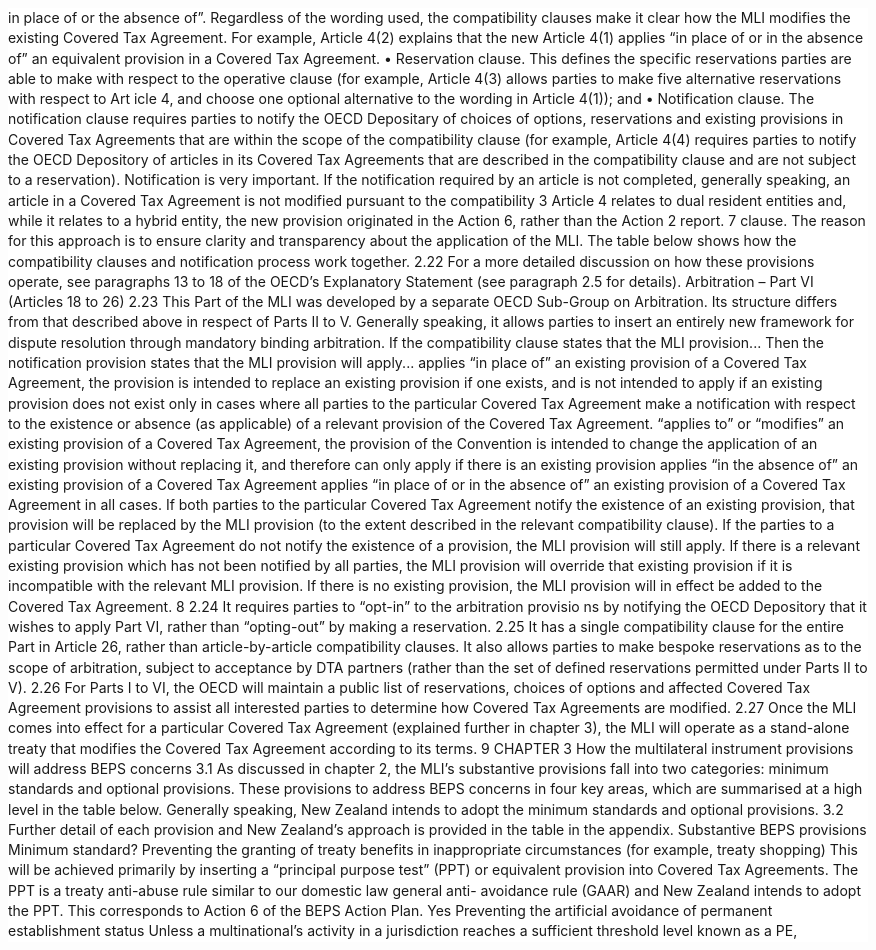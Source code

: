 in place of or the absence of”. Regardless of the wording used, the compatibility clauses make it clear how the MLI modifies the existing Covered Tax Agreement. For example, Article 4(2) explains that the new Article 4(1) applies “in place of or in the absence of” an equivalent provision in a Covered Tax Agreement. • Reservation clause. This defines the specific reservations parties are able to make with respect to the operative clause (for example, Article 4(3) allows parties to make five alternative reservations with respect to Art icle 4, and choose one optional alternative to the wording in Article 4(1)); and • Notification clause. The notification clause requires parties to notify the OECD Depositary of choices of options, reservations and existing provisions in Covered Tax Agreements that are within the scope of the compatibility clause (for example, Article 4(4) requires parties to notify the OECD Depository of articles in its Covered Tax Agreements that are described in the compatibility clause and are not subject to a reservation). Notification is very important. If the notification required by an article is not completed, generally speaking, an article in a Covered Tax Agreement is not modified pursuant to the compatibility 3 Article 4 relates to dual resident entities and, while it relates to a hybrid entity, the new provision originated in the Action 6, rather than the Action 2 report. 7 clause. The reason for this approach is to ensure clarity and transparency about the application of the MLI. The table below shows how the compatibility clauses and notification process work together. 2.22 For a more detailed discussion on how these provisions operate, see paragraphs 13 to 18 of the OECD’s Explanatory Statement (see paragraph 2.5 for details). Arbitration – Part VI (Articles 18 to 26) 2.23 This Part of the MLI was developed by a separate OECD Sub-Group on Arbitration. Its structure differs from that described above in respect of Parts II to V. Generally speaking, it allows parties to insert an entirely new framework for dispute resolution through mandatory binding arbitration. If the compatibility clause states that the MLI provision... Then the notification provision states that the MLI provision will apply... applies “in place of” an existing provision of a Covered Tax Agreement, the provision is intended to replace an existing provision if one exists, and is not intended to apply if an existing provision does not exist only in cases where all parties to the particular Covered Tax Agreement make a notification with respect to the existence or absence (as applicable) of a relevant provision of the Covered Tax Agreement. “applies to” or “modifies” an existing provision of a Covered Tax Agreement, the provision of the Convention is intended to change the application of an existing provision without replacing it, and therefore can only apply if there is an existing provision applies “in the absence of” an existing provision of a Covered Tax Agreement applies “in place of or in the absence of” an existing provision of a Covered Tax Agreement in all cases. If both parties to the particular Covered Tax Agreement notify the existence of an existing provision, that provision will be replaced by the MLI provision (to the extent described in the relevant compatibility clause). If the parties to a particular Covered Tax Agreement do not notify the existence of a provision, the MLI provision will still apply. If there is a relevant existing provision which has not been notified by all parties, the MLI provision will override that existing provision if it is incompatible with the relevant MLI provision. If there is no existing provision, the MLI provision will in effect be added to the Covered Tax Agreement. 8 2.24 It requires parties to “opt-in” to the arbitration provisio ns by notifying the OECD Depository that it wishes to apply Part VI, rather than “opting-out” by making a reservation. 2.25 It has a single compatibility clause for the entire Part in Article 26, rather than article-by-article compatibility clauses. It also allows parties to make bespoke reservations as to the scope of arbitration, subject to acceptance by DTA partners (rather than the set of defined reservations permitted under Parts II to V). 2.26 For Parts I to VI, the OECD will maintain a public list of reservations, choices of options and affected Covered Tax Agreement provisions to assist all interested parties to determine how Covered Tax Agreements are modified. 2.27 Once the MLI comes into effect for a particular Covered Tax Agreement (explained further in chapter 3), the MLI will operate as a stand-alone treaty that modifies the Covered Tax Agreement according to its terms. 9 CHAPTER 3 How the multilateral instrument provisions will address BEPS concerns 3.1 As discussed in chapter 2, the MLI’s substantive provisions fall into two categories: minimum standards and optional provisions. These provisions to address BEPS concerns in four key areas, which are summarised at a high level in the table below. Generally speaking, New Zealand intends to adopt the minimum standards and optional provisions. 3.2 Further detail of each provision and New Zealand’s approach is provided in the table in the appendix. Substantive BEPS provisions Minimum standard? Preventing the granting of treaty benefits in inappropriate circumstances (for example, treaty shopping) This will be achieved primarily by inserting a “principal purpose test” (PPT) or equivalent provision into Covered Tax Agreements. The PPT is a treaty anti-abuse rule similar to our domestic law general anti- avoidance rule (GAAR) and New Zealand intends to adopt the PPT. This corresponds to Action 6 of the BEPS Action Plan. Yes Preventing the artificial avoidance of permanent establishment status Unless a multinational’s activity in a jurisdiction reaches a sufficient threshold level known as a PE,